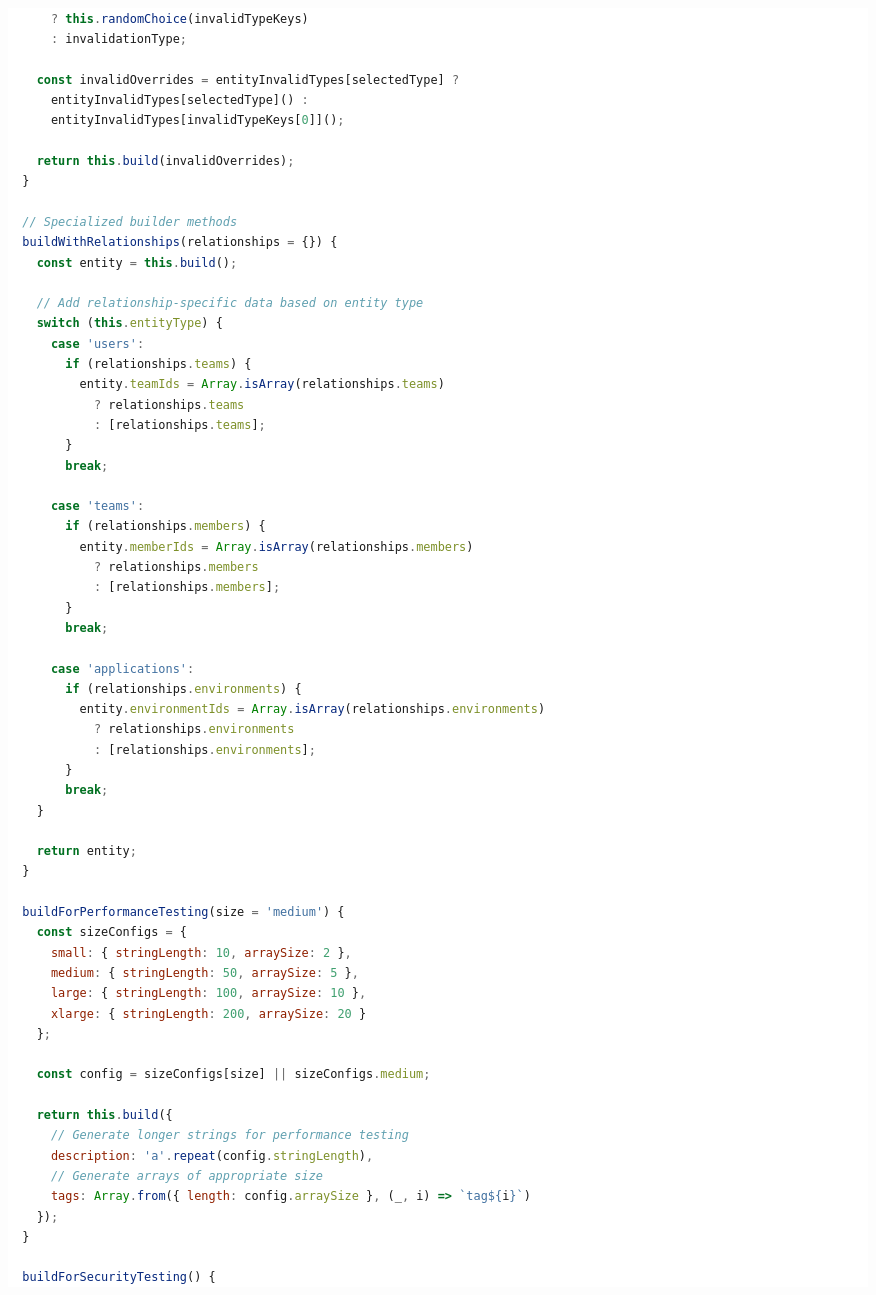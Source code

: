 ```javascript
      ? this.randomChoice(invalidTypeKeys) 
      : invalidationType;
      
    const invalidOverrides = entityInvalidTypes[selectedType] ? 
      entityInvalidTypes[selectedType]() : 
      entityInvalidTypes[invalidTypeKeys[0]]();
      
    return this.build(invalidOverrides);
  }
  
  // Specialized builder methods
  buildWithRelationships(relationships = {}) {
    const entity = this.build();
    
    // Add relationship-specific data based on entity type
    switch (this.entityType) {
      case 'users':
        if (relationships.teams) {
          entity.teamIds = Array.isArray(relationships.teams) 
            ? relationships.teams 
            : [relationships.teams];
        }
        break;
        
      case 'teams':
        if (relationships.members) {
          entity.memberIds = Array.isArray(relationships.members)
            ? relationships.members
            : [relationships.members];
        }
        break;
        
      case 'applications':
        if (relationships.environments) {
          entity.environmentIds = Array.isArray(relationships.environments)
            ? relationships.environments
            : [relationships.environments];
        }
        break;
    }
    
    return entity;
  }
  
  buildForPerformanceTesting(size = 'medium') {
    const sizeConfigs = {
      small: { stringLength: 10, arraySize: 2 },
      medium: { stringLength: 50, arraySize: 5 },
      large: { stringLength: 100, arraySize: 10 },
      xlarge: { stringLength: 200, arraySize: 20 }
    };
    
    const config = sizeConfigs[size] || sizeConfigs.medium;
    
    return this.build({
      // Generate longer strings for performance testing
      description: 'a'.repeat(config.stringLength),
      // Generate arrays of appropriate size
      tags: Array.from({ length: config.arraySize }, (_, i) => `tag${i}`)
    });
  }
  
  buildForSecurityTesting() {
```